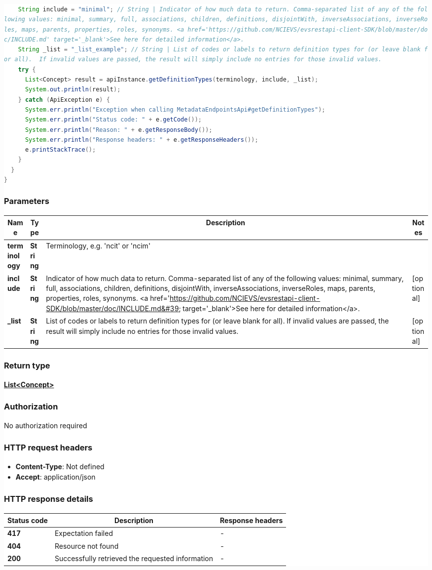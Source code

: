 ```java
    String include = "minimal"; // String | Indicator of how much data to return. Comma-separated list of any of the following values: minimal, summary, full, associations, children, definitions, disjointWith, inverseAssociations, inverseRoles, maps, parents, properties, roles, synonyms. <a href='https://github.com/NCIEVS/evsrestapi-client-SDK/blob/master/doc/INCLUDE.md' target='_blank'>See here for detailed information</a>.
    String _list = "_list_example"; // String | List of codes or labels to return definition types for (or leave blank for all).  If invalid values are passed, the result will simply include no entries for those invalid values.
    try {
      List<Concept> result = apiInstance.getDefinitionTypes(terminology, include, _list);
      System.out.println(result);
    } catch (ApiException e) {
      System.err.println("Exception when calling MetadataEndpointsApi#getDefinitionTypes");
      System.err.println("Status code: " + e.getCode());
      System.err.println("Reason: " + e.getResponseBody());
      System.err.println("Response headers: " + e.getResponseHeaders());
      e.printStackTrace();
    }
  }
}
```

### Parameters

| Name | Type | Description  | Notes |
|------------- | ------------- | ------------- | -------------|
| **terminology** | **String**| Terminology, e.g. &#39;ncit&#39; or &#39;ncim&#39; | |
| **include** | **String**| Indicator of how much data to return. Comma-separated list of any of the following values: minimal, summary, full, associations, children, definitions, disjointWith, inverseAssociations, inverseRoles, maps, parents, properties, roles, synonyms. &lt;a href&#x3D;&#39;https://github.com/NCIEVS/evsrestapi-client-SDK/blob/master/doc/INCLUDE.md&#39; target&#x3D;&#39;_blank&#39;&gt;See here for detailed information&lt;/a&gt;. | [optional] |
| **_list** | **String**| List of codes or labels to return definition types for (or leave blank for all).  If invalid values are passed, the result will simply include no entries for those invalid values. | [optional] |

### Return type

[**List&lt;Concept&gt;**](Concept.md)

### Authorization

No authorization required

### HTTP request headers

 - **Content-Type**: Not defined
 - **Accept**: application/json

### HTTP response details
| Status code | Description | Response headers |
|-------------|-------------|------------------|
| **417** | Expectation failed |  -  |
| **404** | Resource not found |  -  |
| **200** | Successfully retrieved the requested information |  -  |
